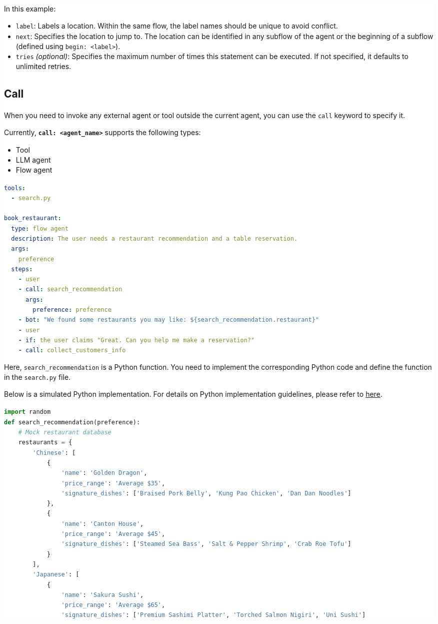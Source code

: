 In this example: 
- `label`: Labels a location. Within the same flow, the label names should be unique to avoid conflict.
- `next`: Specifies the location to jump to.  The location can be identified in any subflow of the agent or the beginning of a subflow (defined using `begin: <label>`).  
- `tries` *(optional)*: Specifies the maximum number of times this statement can be executed. If not specified, it defaults to unlimited retries.

## Call
When you need to invoke any external agent or tool outside the current agent, you can use the `call` keyword to specify it.

Currently, **`call: <agent_name>`** supports the following types:  
- Tool 
- LLM agent  
- Flow agent

```yaml
tools:
  - search.py

book_restaurant:
  type: flow agent
  description: The user needs a restaurant recommendation and a table reservation.
  args:
    preference
  steps:
    - user
    - call: search_recommendation
      args:
        preference: preference
    - bot: "We found some restaurants you may like: ${search_recommendation.restaurant}"
    - user
    - if: the user claims "Great. Can you help me make a reservation?"
    - call: collect_customers_info
```

Here, `search_recommendation` is a Python function. You need to implement the corresponding Python code and define the function in the `search.py` file.  

Below is a simulated Python implementation. For details on Python implementation guidelines, please refer to [here](/docs/concepts/custom_function).

```python
import random
def search_recommendation(preference):
    # Mock restaurant database
    restaurants = {
        'Chinese': [
            {
                'name': 'Golden Dragon',
                'price_range': 'Average $35',
                'signature_dishes': ['Braised Pork Belly', 'Kung Pao Chicken', 'Dan Dan Noodles']
            },
            {
                'name': 'Canton House',
                'price_range': 'Average $45',
                'signature_dishes': ['Steamed Sea Bass', 'Salt & Pepper Shrimp', 'Crab Roe Tofu']
            }
        ],
        'Japanese': [
            {
                'name': 'Sakura Sushi',
                'price_range': 'Average $65',
                'signature_dishes': ['Premium Sashimi Platter', 'Torched Salmon Nigiri', 'Uni Sushi']
```